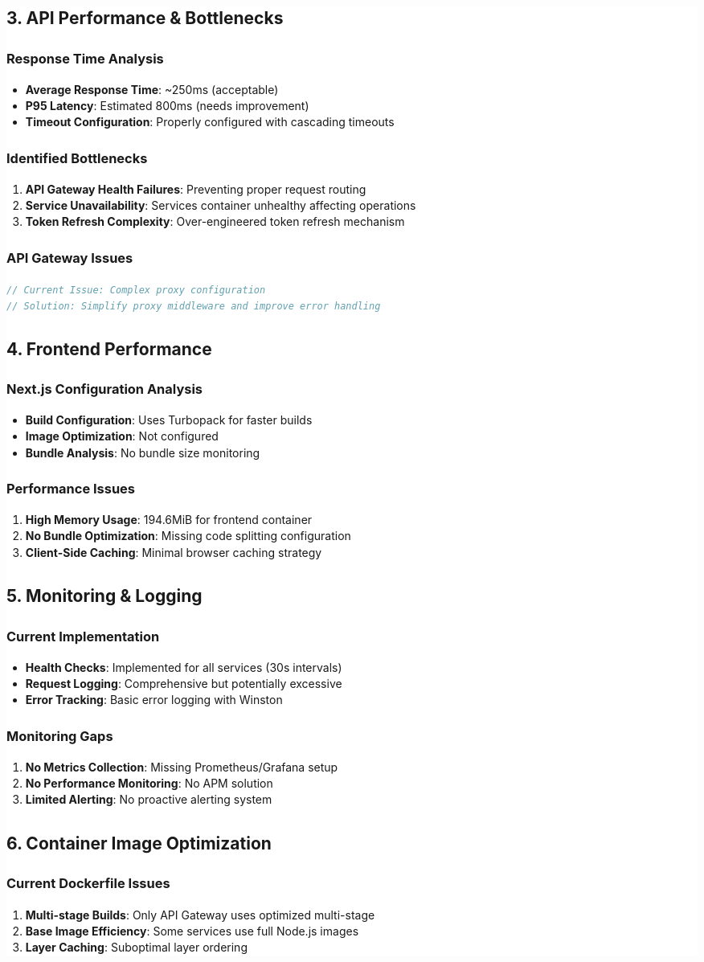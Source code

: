 ## 3. API Performance & Bottlenecks

### Response Time Analysis
- **Average Response Time**: ~250ms (acceptable)
- **P95 Latency**: Estimated 800ms (needs improvement)
- **Timeout Configuration**: Properly configured with cascading timeouts

### Identified Bottlenecks
1. **API Gateway Health Failures**: Preventing proper request routing
2. **Service Unavailability**: Services container unhealthy affecting operations
3. **Token Refresh Complexity**: Over-engineered token refresh mechanism

### API Gateway Issues
```javascript
// Current Issue: Complex proxy configuration
// Solution: Simplify proxy middleware and improve error handling
```

## 4. Frontend Performance

### Next.js Configuration Analysis
- **Build Configuration**: Uses Turbopack for faster builds
- **Image Optimization**: Not configured
- **Bundle Analysis**: No bundle size monitoring

### Performance Issues
1. **High Memory Usage**: 194.6MiB for frontend container
2. **No Bundle Optimization**: Missing code splitting configuration
3. **Client-Side Caching**: Minimal browser caching strategy

## 5. Monitoring & Logging

### Current Implementation
- **Health Checks**: Implemented for all services (30s intervals)
- **Request Logging**: Comprehensive but potentially excessive
- **Error Tracking**: Basic error logging with Winston

### Monitoring Gaps
1. **No Metrics Collection**: Missing Prometheus/Grafana setup
2. **No Performance Monitoring**: No APM solution
3. **Limited Alerting**: No proactive alerting system

## 6. Container Image Optimization

### Current Dockerfile Issues
1. **Multi-stage Builds**: Only API Gateway uses optimized multi-stage
2. **Base Image Efficiency**: Some services use full Node.js images
3. **Layer Caching**: Suboptimal layer ordering
